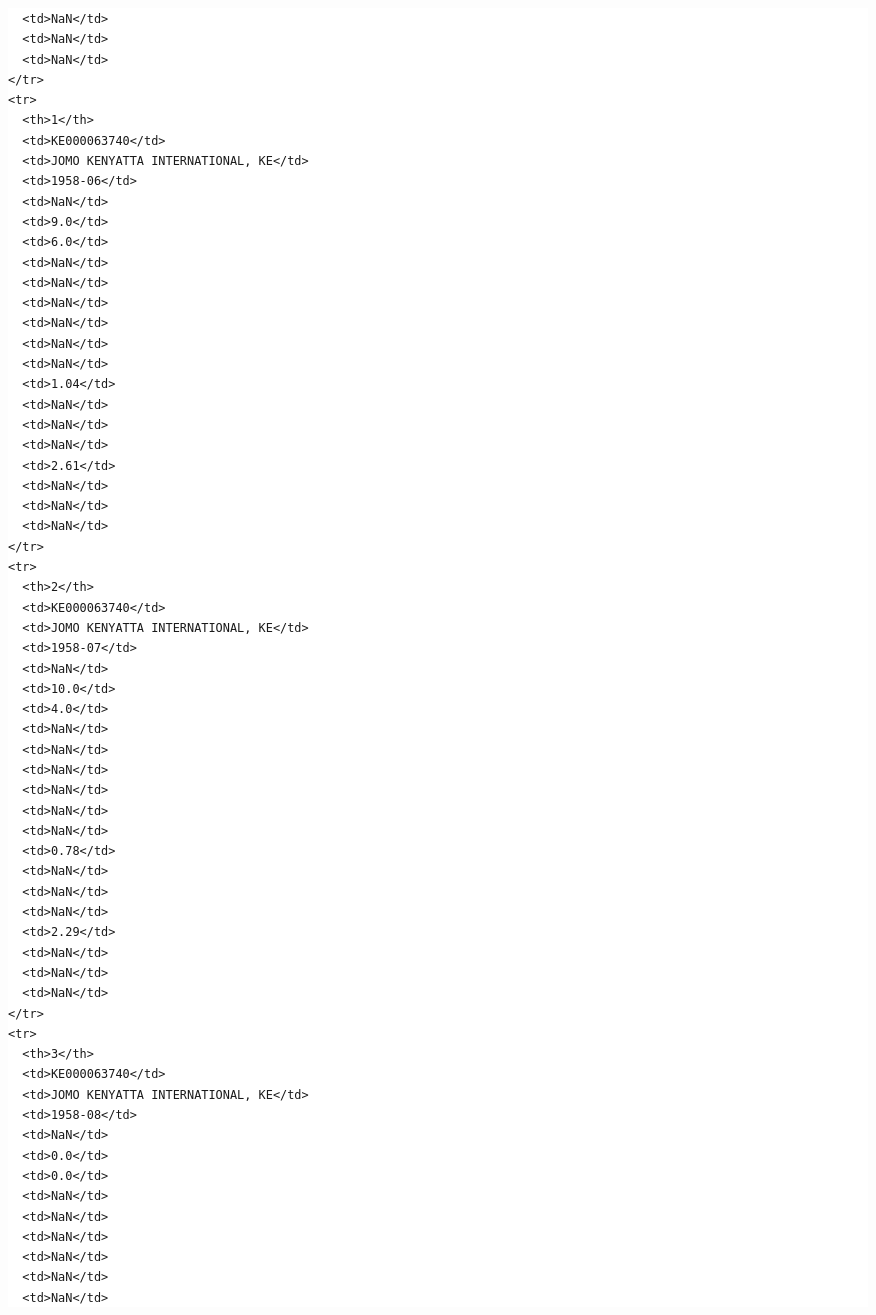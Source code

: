       <td>NaN</td>
      <td>NaN</td>
      <td>NaN</td>
    </tr>
    <tr>
      <th>1</th>
      <td>KE000063740</td>
      <td>JOMO KENYATTA INTERNATIONAL, KE</td>
      <td>1958-06</td>
      <td>NaN</td>
      <td>9.0</td>
      <td>6.0</td>
      <td>NaN</td>
      <td>NaN</td>
      <td>NaN</td>
      <td>NaN</td>
      <td>NaN</td>
      <td>NaN</td>
      <td>1.04</td>
      <td>NaN</td>
      <td>NaN</td>
      <td>NaN</td>
      <td>2.61</td>
      <td>NaN</td>
      <td>NaN</td>
      <td>NaN</td>
    </tr>
    <tr>
      <th>2</th>
      <td>KE000063740</td>
      <td>JOMO KENYATTA INTERNATIONAL, KE</td>
      <td>1958-07</td>
      <td>NaN</td>
      <td>10.0</td>
      <td>4.0</td>
      <td>NaN</td>
      <td>NaN</td>
      <td>NaN</td>
      <td>NaN</td>
      <td>NaN</td>
      <td>NaN</td>
      <td>0.78</td>
      <td>NaN</td>
      <td>NaN</td>
      <td>NaN</td>
      <td>2.29</td>
      <td>NaN</td>
      <td>NaN</td>
      <td>NaN</td>
    </tr>
    <tr>
      <th>3</th>
      <td>KE000063740</td>
      <td>JOMO KENYATTA INTERNATIONAL, KE</td>
      <td>1958-08</td>
      <td>NaN</td>
      <td>0.0</td>
      <td>0.0</td>
      <td>NaN</td>
      <td>NaN</td>
      <td>NaN</td>
      <td>NaN</td>
      <td>NaN</td>
      <td>NaN</td>